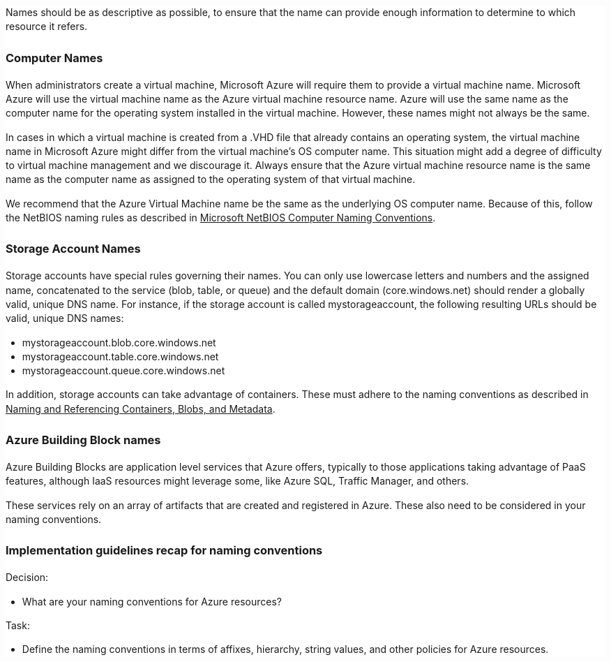 Names should be as descriptive as possible, to ensure that the name can provide enough information to determine to which resource it refers.

### Computer Names

When administrators create a virtual machine, Microsoft Azure will require them to provide a virtual machine name. Microsoft Azure will use the virtual machine name as the Azure virtual machine resource name. Azure will use the same name as the computer name for the operating system installed in the virtual machine. However, these names might not always be the same. 

In cases in which a virtual machine is created from a .VHD file that already contains an operating system, the virtual machine name in Microsoft Azure might differ from the virtual machine’s OS computer name. This situation might add a degree of difficulty to virtual machine management and we discourage it. Always ensure that the Azure virtual machine resource name is the same name as the computer name as assigned to the operating system of that virtual machine.

We recommend that the Azure Virtual Machine name be the same as the underlying OS computer name. Because of this, follow the NetBIOS naming rules as described in [Microsoft NetBIOS Computer Naming Conventions](https://support.microsoft.com/kb/188997/).

### Storage Account Names

Storage accounts have special rules governing their names. You can only use lowercase letters and numbers and the assigned name, concatenated to the service (blob, table, or queue) and the default domain (core.windows.net) should render a globally valid, unique DNS name. For instance, if the storage account is called mystorageaccount, the following resulting URLs should be valid, unique DNS names:

- mystorageaccount.blob.core.windows.net
- mystorageaccount.table.core.windows.net
- mystorageaccount.queue.core.windows.net

In addition, storage accounts can take advantage of containers. These must adhere to the naming conventions as described in [Naming and Referencing Containers, Blobs, and Metadata](https://msdn.microsoft.com/library/azure/dd135715.aspx).

### Azure Building Block names

Azure Building Blocks are application level services that Azure offers, typically to those applications taking advantage of PaaS features, although IaaS resources might leverage some, like Azure SQL, Traffic Manager, and others.

These services rely on an array of artifacts that are created and registered in Azure. These also need to be considered in your naming conventions.

### Implementation guidelines recap for naming conventions

Decision: 

- What are your naming conventions for Azure resources? 

Task: 

- Define the naming conventions in terms of affixes, hierarchy, string values, and other policies for Azure resources.
